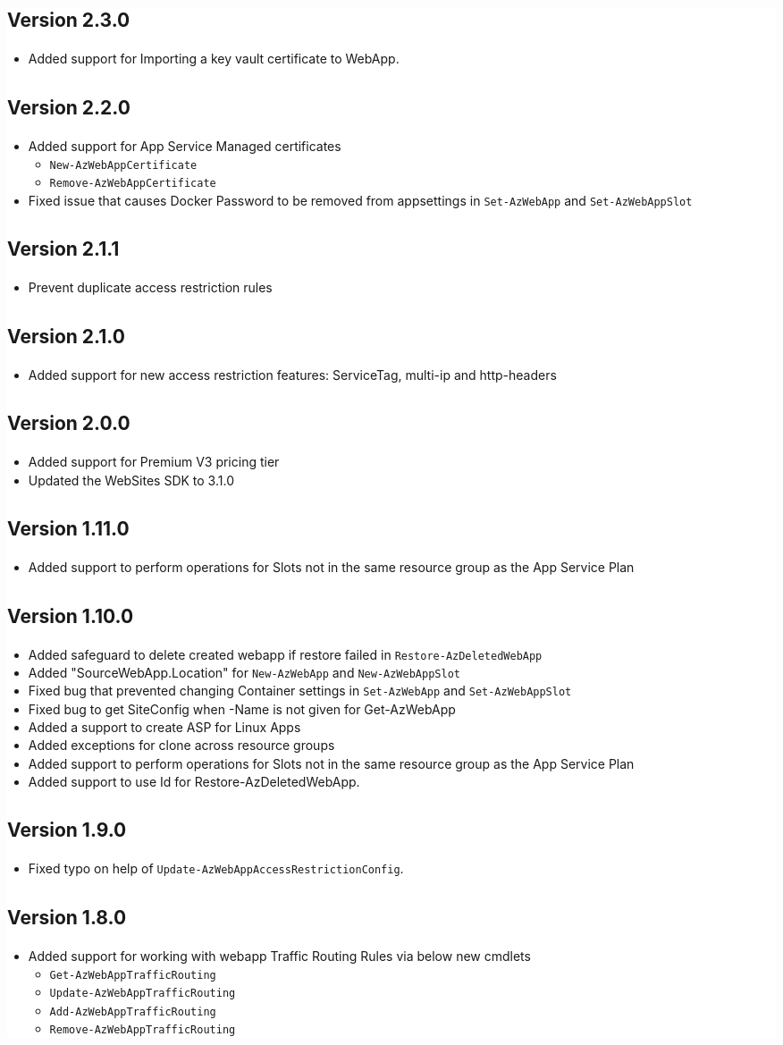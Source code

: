 ## Version 2.3.0
* Added support for Importing a key vault certificate to WebApp.

## Version 2.2.0
* Added support for App Service Managed certificates
    - `New-AzWebAppCertificate`
    - `Remove-AzWebAppCertificate`
* Fixed issue that causes Docker Password to be removed from appsettings in `Set-AzWebApp` and `Set-AzWebAppSlot`

## Version 2.1.1
* Prevent duplicate access restriction rules

## Version 2.1.0
* Added support for new access restriction features: ServiceTag, multi-ip and http-headers

## Version 2.0.0
* Added support for Premium V3 pricing tier
* Updated the WebSites SDK to 3.1.0

## Version 1.11.0
* Added support to perform operations for Slots not in the same resource group as the App Service Plan

## Version 1.10.0
* Added safeguard to delete created webapp if restore failed in `Restore-AzDeletedWebApp`
* Added "SourceWebApp.Location" for `New-AzWebApp` and `New-AzWebAppSlot`
* Fixed bug that prevented changing Container settings in `Set-AzWebApp` and `Set-AzWebAppSlot`
* Fixed bug to get SiteConfig when -Name is not given for Get-AzWebApp
* Added a support to create ASP for Linux Apps
* Added exceptions for clone across resource groups
* Added support to perform operations for Slots not in the same resource group as the App Service Plan
* Added support to use Id for Restore-AzDeletedWebApp.

## Version 1.9.0
* Fixed typo on help of `Update-AzWebAppAccessRestrictionConfig`.

## Version 1.8.0
* Added support for working with webapp Traffic Routing Rules via below new cmdlets
	- `Get-AzWebAppTrafficRouting`
	- `Update-AzWebAppTrafficRouting`
	- `Add-AzWebAppTrafficRouting`
	- `Remove-AzWebAppTrafficRouting`

